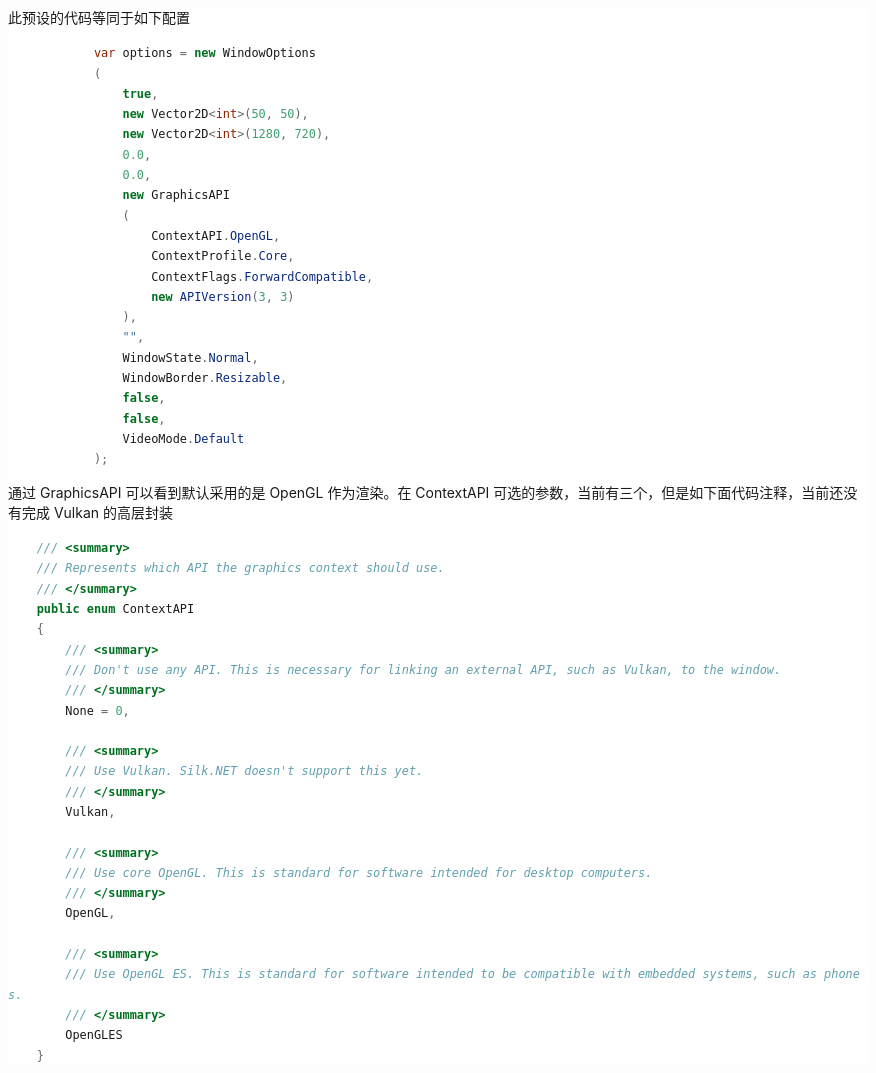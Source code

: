此预设的代码等同于如下配置

```csharp
            var options = new WindowOptions
            (
                true,
                new Vector2D<int>(50, 50),
                new Vector2D<int>(1280, 720),
                0.0,
                0.0,
                new GraphicsAPI
                (
                    ContextAPI.OpenGL,
                    ContextProfile.Core,
                    ContextFlags.ForwardCompatible,
                    new APIVersion(3, 3)
                ),
                "",
                WindowState.Normal,
                WindowBorder.Resizable,
                false,
                false,
                VideoMode.Default
            );
```

通过 GraphicsAPI 可以看到默认采用的是 OpenGL 作为渲染。在 ContextAPI 可选的参数，当前有三个，但是如下面代码注释，当前还没有完成 Vulkan 的高层封装

```csharp
    /// <summary>
    /// Represents which API the graphics context should use.
    /// </summary>
    public enum ContextAPI
    {
        /// <summary>
        /// Don't use any API. This is necessary for linking an external API, such as Vulkan, to the window.
        /// </summary>
        None = 0,

        /// <summary>
        /// Use Vulkan. Silk.NET doesn't support this yet.
        /// </summary>
        Vulkan,

        /// <summary>
        /// Use core OpenGL. This is standard for software intended for desktop computers.
        /// </summary>
        OpenGL,

        /// <summary>
        /// Use OpenGL ES. This is standard for software intended to be compatible with embedded systems, such as phones.
        /// </summary>
        OpenGLES
    }
```
